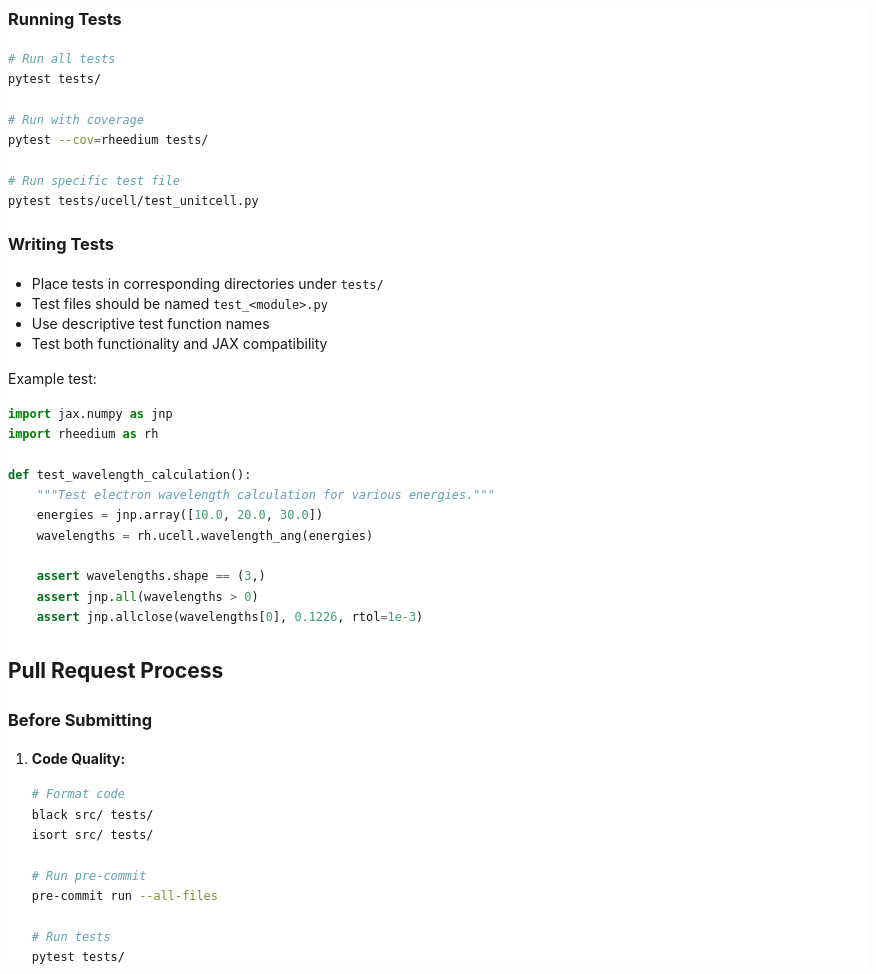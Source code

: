 ### Running Tests

```bash
# Run all tests
pytest tests/

# Run with coverage
pytest --cov=rheedium tests/

# Run specific test file
pytest tests/ucell/test_unitcell.py
```

### Writing Tests

- Place tests in corresponding directories under `tests/`
- Test files should be named `test_<module>.py`
- Use descriptive test function names
- Test both functionality and JAX compatibility

Example test:

```python
import jax.numpy as jnp
import rheedium as rh

def test_wavelength_calculation():
    """Test electron wavelength calculation for various energies."""
    energies = jnp.array([10.0, 20.0, 30.0])
    wavelengths = rh.ucell.wavelength_ang(energies)
    
    assert wavelengths.shape == (3,)
    assert jnp.all(wavelengths > 0)
    assert jnp.allclose(wavelengths[0], 0.1226, rtol=1e-3)
```

## Pull Request Process

### Before Submitting

1. **Code Quality:**
   ```bash
   # Format code
   black src/ tests/
   isort src/ tests/
   
   # Run pre-commit
   pre-commit run --all-files
   
   # Run tests
   pytest tests/
   ```
